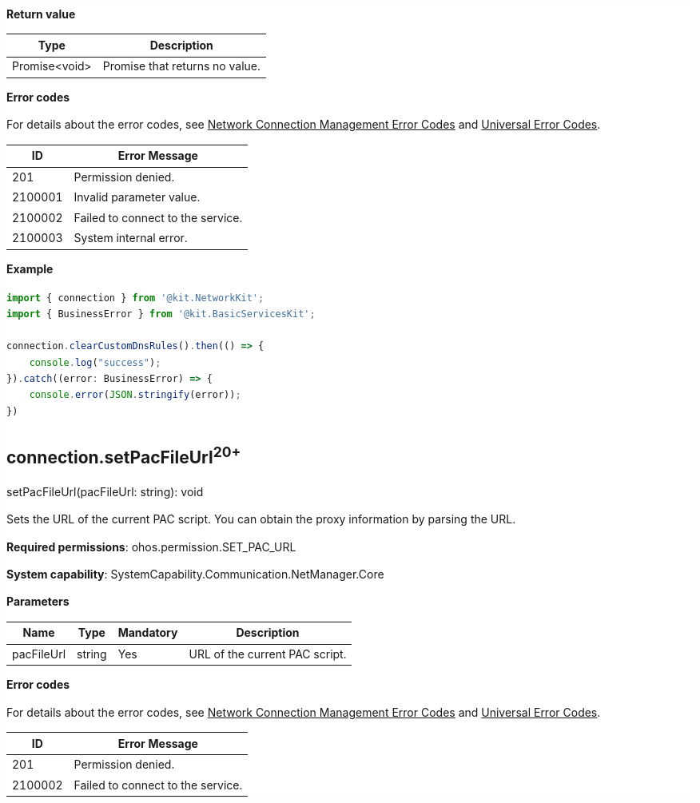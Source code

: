 **Return value**

| Type                  | Description                   |
| ---------------------- | ----------------------- |
| Promise\<void\>        | Promise that returns no value. |

**Error codes**

For details about the error codes, see [Network Connection Management Error Codes](errorcode-net-connection.md) and [Universal Error Codes](../errorcode-universal.md).

| ID| Error Message                         |
| ------- | --------------------------------- |
| 201     | Permission denied.                |
| 2100001 | Invalid parameter value.          |
| 2100002 | Failed to connect to the service. |
| 2100003 | System internal error.            |

**Example**

```ts
import { connection } from '@kit.NetworkKit';
import { BusinessError } from '@kit.BasicServicesKit';

connection.clearCustomDnsRules().then(() => {
    console.log("success");
}).catch((error: BusinessError) => {
    console.error(JSON.stringify(error));
})
```

## connection.setPacFileUrl<sup>20+</sup>

setPacFileUrl(pacFileUrl: string): void

Sets the URL of the current PAC script. You can obtain the proxy information by parsing the URL.

**Required permissions**: ohos.permission.SET_PAC_URL

**System capability**: SystemCapability.Communication.NetManager.Core

**Parameters**

| Name     | Type  | Mandatory| Description                          |
| ----------- | ------ | ---- | ------------------------------ |
| pacFileUrl  | string | Yes  | URL of the current PAC script.        |

**Error codes**

For details about the error codes, see [Network Connection Management Error Codes](errorcode-net-connection.md) and [Universal Error Codes](../errorcode-universal.md).

| ID  | Error Message    |
|---------|----------|
| 201     | Permission denied.   |
| 2100002 | Failed to connect to the service. |
